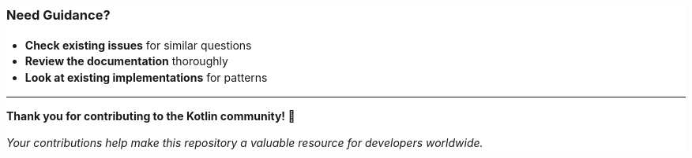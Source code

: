 ### **Need Guidance?**
- **Check existing issues** for similar questions
- **Review the documentation** thoroughly
- **Look at existing implementations** for patterns

---

**Thank you for contributing to the Kotlin community! 🚀**

*Your contributions help make this repository a valuable resource for developers worldwide.* 